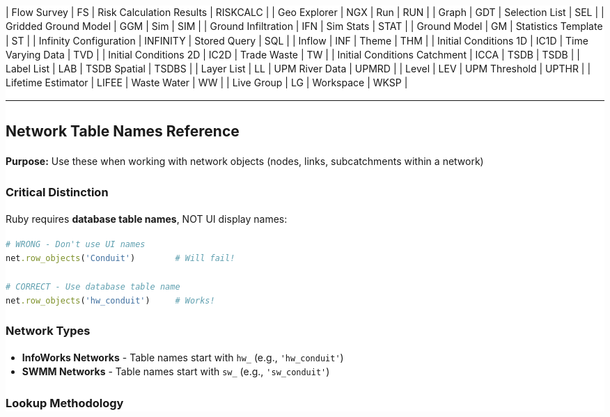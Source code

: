 | Flow Survey | FS | Risk Calculation Results | RISKCALC |
| Geo Explorer | NGX | Run | RUN |
| Graph | GDT | Selection List | SEL |
| Gridded Ground Model | GGM | Sim | SIM |
| Ground Infiltration | IFN | Sim Stats | STAT |
| Ground Model | GM | Statistics Template | ST |
| Infinity Configuration | INFINITY | Stored Query | SQL |
| Inflow | INF | Theme | THM |
| Initial Conditions 1D | IC1D | Time Varying Data | TVD |
| Initial Conditions 2D | IC2D | Trade Waste | TW |
| Initial Conditions Catchment | ICCA | TSDB | TSDB |
| Label List | LAB | TSDB Spatial | TSDBS |
| Layer List | LL | UPM River Data | UPMRD |
| Level | LEV | UPM Threshold | UPTHR |
| Lifetime Estimator | LIFEE | Waste Water | WW |
| Live Group | LG | Workspace | WKSP |

---

## Network Table Names Reference

**Purpose:** Use these when working with network objects (nodes, links, subcatchments within a network)

### Critical Distinction

Ruby requires **database table names**, NOT UI display names:

```ruby
# WRONG - Don't use UI names
net.row_objects('Conduit')        # Will fail!

# CORRECT - Use database table name  
net.row_objects('hw_conduit')     # Works!
```

### Network Types

- **InfoWorks Networks** - Table names start with `hw_` (e.g., `'hw_conduit'`)
- **SWMM Networks** - Table names start with `sw_` (e.g., `'sw_conduit'`)

### Lookup Methodology
